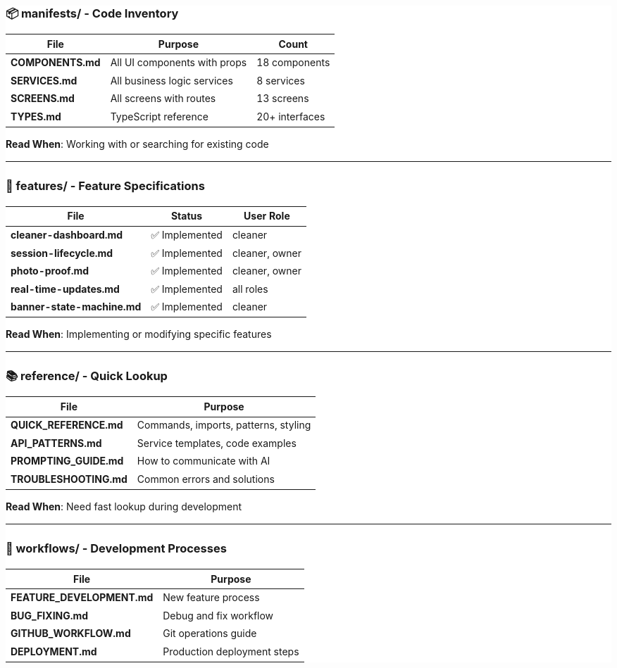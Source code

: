 
### 📦 manifests/ - Code Inventory

| File | Purpose | Count |
|------|---------|-------|
| **COMPONENTS.md** | All UI components with props | 18 components |
| **SERVICES.md** | All business logic services | 8 services |
| **SCREENS.md** | All screens with routes | 13 screens |
| **TYPES.md** | TypeScript reference | 20+ interfaces |

**Read When**: Working with or searching for existing code

---

### 🎨 features/ - Feature Specifications

| File | Status | User Role |
|------|--------|-----------|
| **cleaner-dashboard.md** | ✅ Implemented | cleaner |
| **session-lifecycle.md** | ✅ Implemented | cleaner, owner |
| **photo-proof.md** | ✅ Implemented | cleaner, owner |
| **real-time-updates.md** | ✅ Implemented | all roles |
| **banner-state-machine.md** | ✅ Implemented | cleaner |

**Read When**: Implementing or modifying specific features

---

### 📚 reference/ - Quick Lookup

| File | Purpose |
|------|---------|
| **QUICK_REFERENCE.md** | Commands, imports, patterns, styling |
| **API_PATTERNS.md** | Service templates, code examples |
| **PROMPTING_GUIDE.md** | How to communicate with AI |
| **TROUBLESHOOTING.md** | Common errors and solutions |

**Read When**: Need fast lookup during development

---

### 🔄 workflows/ - Development Processes

| File | Purpose |
|------|---------|
| **FEATURE_DEVELOPMENT.md** | New feature process |
| **BUG_FIXING.md** | Debug and fix workflow |
| **GITHUB_WORKFLOW.md** | Git operations guide |
| **DEPLOYMENT.md** | Production deployment steps |
